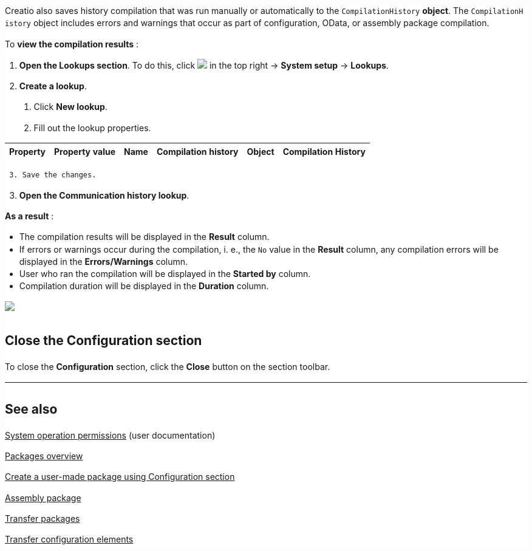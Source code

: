 Creatio also saves history compilation that was run manually or automatically to
the `CompilationHistory` **object**. The `CompilationHistory` object includes
errors and warnings that occur as part of configuration, OData, or assembly
package compilation.

To **view the compilation results** :

1. **Open the Lookups section**. To do this, click
   ![](https://academy.creatio.com/sites/en/files/images/NoCodePlatform/Manage_Apps/btn_system_designer_8_shell.png)
   in the top right → **System setup** → **Lookups**.

2. **Create a lookup**.
   1. Click **New lookup**.

   2. Fill out the lookup properties.

| Property | Property value | Name | Compilation history | Object | Compilation History |
| -------- | -------------- | ---- | ------------------- | ------ | ------------------- |

     3. Save the changes.

3. **Open the Communication history lookup**.

**As a result** :

- The compilation results will be displayed in the **Result** column.
- If errors or warnings occur during the compilation, i. e., the `No` value in
  the **Result** column, any compilation errors will be displayed in the
  **Errors/Warnings** column.
- User who ran the compilation will be displayed in the **Started by** column.
- Compilation duration will be displayed in the **Duration** column.

![](https://academy.creatio.com/sites/default/files/documentation/sdk/ru/BPMonlineWebSDK/Screenshots/SectionConfigurationGeneralInfo/8.1/scr_CompilationHistory.png)

## Close the Configuration section​

To close the **Configuration** section, click the **Close** button on the
section toolbar.

---

## See also​

[System operation permissions](https://academy.creatio.com/documents?ver=8.3&id=258)
(user documentation)

[Packages overview](https://academy.creatio.com/documents?ver=8.3&id=15121)

[Create a user-made package using Configuration section](https://academy.creatio.com/documents?ver=8.3&id=15122)

[Assembly package](https://academy.creatio.com/documents?ver=8.3&id=15125)

[Transfer packages](https://academy.creatio.com/documents?ver=8.3&id=15204)

[Transfer configuration elements](https://academy.creatio.com/documents?ver=8.3&id=15206)
